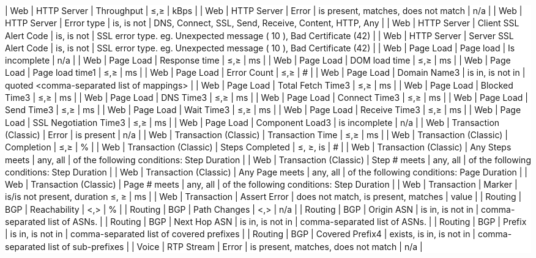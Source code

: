 | Web | HTTP Server | Throughput | ≤,≥ | kBps |
| Web | HTTP Server | Error | is present, matches, does not match | n/a |
| Web | HTTP Server | Error type | is, is not | DNS, Connect, SSL, Send, Receive, Content, HTTP, Any |
| Web | HTTP Server | Client SSL Alert Code | is, is not | SSL error type.  eg. Unexpected message \( 10 \), Bad Certificate \(42\) |
| Web | HTTP Server | Server SSL Alert Code | is, is not | SSL error type.  eg. Unexpected message \( 10 \), Bad Certificate \(42\) |
| Web | Page Load | Page load | Is incomplete | n/a |
| Web | Page Load | Response time | ≤,≥ | ms |
| Web | Page Load | DOM load time | ≤,≥ | ms |
| Web | Page Load | Page load time1 | ≤,≥ | ms |
| Web | Page Load | Error Count | ≤,≥ | \# |
| Web | Page Load | Domain Name3 | is in, is not in | quoted &lt;comma-separated list of mappings&gt; |
| Web | Page Load | Total Fetch Time3 | ≤,≥ | ms |
| Web | Page Load | Blocked Time3 | ≤,≥ | ms |
| Web | Page Load | DNS Time3 | ≤,≥ | ms |
| Web | Page Load | Connect Time3 | ≤,≥ | ms |
| Web | Page Load | Send Time3 | ≤,≥ | ms |
| Web | Page Load | Wait Time3 | ≤,≥ | ms |
| Web | Page Load | Receive Time3 | ≤,≥ | ms |
| Web | Page Load | SSL Negotiation Time3 | ≤,≥ | ms |
| Web | Page Load | Component Load3 | is incomplete | n/a |
| Web | Transaction \(Classic\) | Error | is present | n/a |
| Web | Transaction \(Classic\) | Transaction Time | ≤,≥ | ms |
| Web | Transaction \(Classic\) | Completion | ≤,≥ | % |
| Web | Transaction \(Classic\) | Steps Completed | ≤, ≥, is | \# |
| Web | Transaction \(Classic\) | Any Steps meets | any, all | of the following conditions: Step Duration |
| Web | Transaction \(Classic\) | Step \# meets | any, all | of the following conditions: Step Duration |
| Web | Transaction \(Classic\) | Any Page meets | any, all | of the following conditions: Page Duration |
| Web | Transaction \(Classic\) | Page \# meets | any, all | of the following conditions: Step Duration |
| Web | Transaction | Marker | is/is not present, duration ≤, ≥ | ms |
| Web | Transaction | Assert Error | does not match, is present, matches | value |
| Routing | BGP | Reachability | &lt;,&gt; | % |
| Routing | BGP | Path Changes | &lt;,&gt; | n/a |
| Routing | BGP | Origin ASN | is in, is not in | comma-separated list of ASNs. |
| Routing | BGP | Next Hop ASN | is in, is not in | comma-separated list of ASNs. |
| Routing | BGP | Prefix | is in, is not in | comma-separated list of covered prefixes |
| Routing | BGP | Covered Prefix4 | exists, is in, is not in | comma-separated list of sub-prefixes |
| Voice | RTP Stream | Error | is present, matches, does not match | n/a |